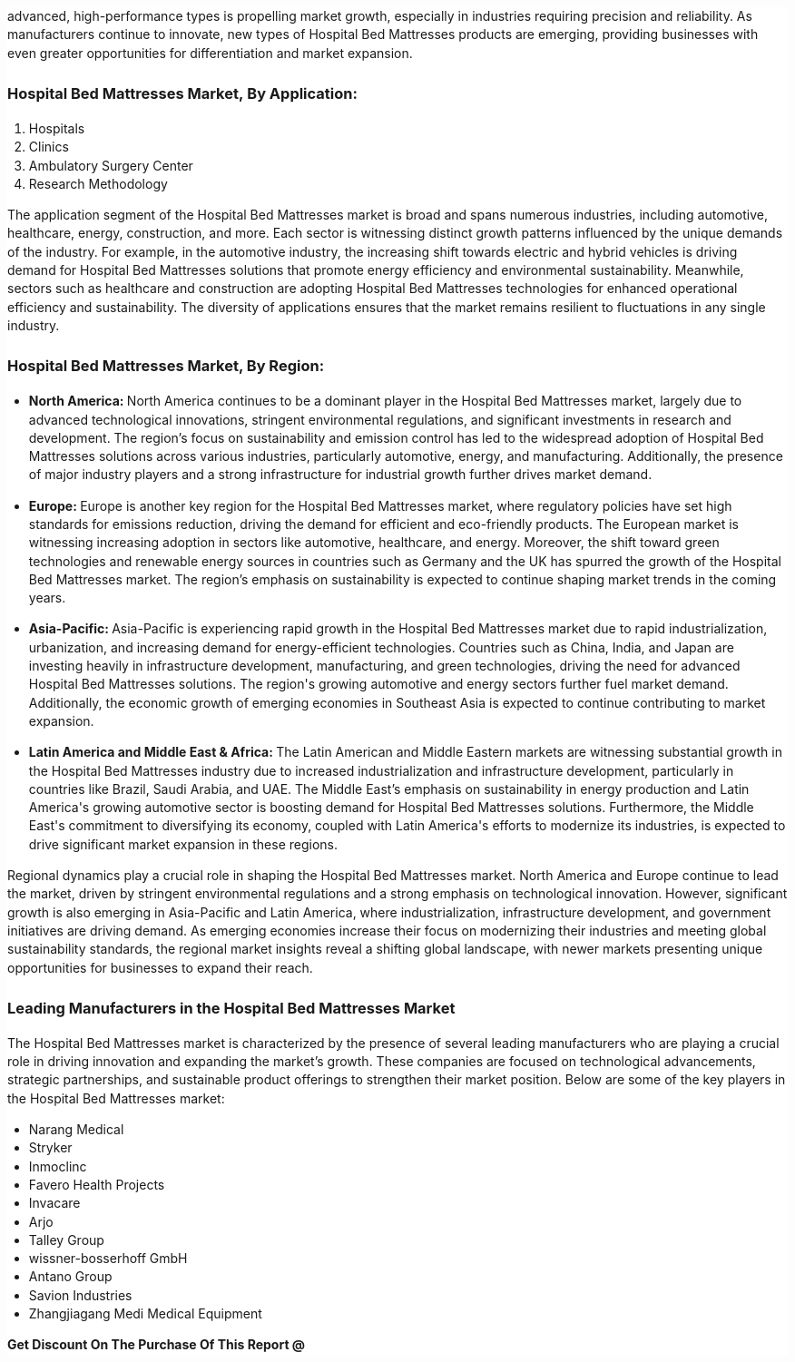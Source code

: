 advanced, high-performance types is propelling market growth, especially in industries requiring precision and reliability. As manufacturers continue to innovate, new types of Hospital Bed Mattresses products are emerging, providing businesses with even greater opportunities for differentiation and market expansion.</p><h3>Hospital Bed Mattresses Market,&nbsp;By Application:</h3><ol><li>Hospitals<li> Clinics<li> Ambulatory Surgery Center<li>  Research Methodology</li></ol><p>The application segment of the Hospital Bed Mattresses market is broad and spans numerous industries, including automotive, healthcare, energy, construction, and more. Each sector is witnessing distinct growth patterns influenced by the unique demands of the industry. For example, in the automotive industry, the increasing shift towards electric and hybrid vehicles is driving demand for Hospital Bed Mattresses solutions that promote energy efficiency and environmental sustainability. Meanwhile, sectors such as healthcare and construction are adopting Hospital Bed Mattresses technologies for enhanced operational efficiency and sustainability. The diversity of applications ensures that the market remains resilient to fluctuations in any single industry.</p><h3>Hospital Bed Mattresses Market, By Region:</h3><ul><li><p><strong>North America:&nbsp;</strong>North America continues to be a dominant player in the Hospital Bed Mattresses market, largely due to advanced technological innovations, stringent environmental regulations, and significant investments in research and development. The region&rsquo;s focus on sustainability and emission control has led to the widespread adoption of Hospital Bed Mattresses solutions across various industries, particularly automotive, energy, and manufacturing. Additionally, the presence of major industry players and a strong infrastructure for industrial growth further drives market demand.</p></li><li><p><strong><strong>Europe:&nbsp;</strong></strong>Europe is another key region for the Hospital Bed Mattresses market, where regulatory policies have set high standards for emissions reduction, driving the demand for efficient and eco-friendly products. The European market is witnessing increasing adoption in sectors like automotive, healthcare, and energy. Moreover, the shift toward green technologies and renewable energy sources in countries such as Germany and the UK has spurred the growth of the Hospital Bed Mattresses market. The region&rsquo;s emphasis on sustainability is expected to continue shaping market trends in the coming years.</p></li><li><p><strong><strong>Asia-Pacific:&nbsp;</strong></strong>Asia-Pacific is experiencing rapid growth in the Hospital Bed Mattresses market due to rapid industrialization, urbanization, and increasing demand for energy-efficient technologies. Countries such as China, India, and Japan are investing heavily in infrastructure development, manufacturing, and green technologies, driving the need for advanced Hospital Bed Mattresses solutions. The region's growing automotive and energy sectors further fuel market demand. Additionally, the economic growth of emerging economies in Southeast Asia is expected to continue contributing to market expansion.</p></li><li><p><strong><strong>Latin America and Middle East &amp; Africa:&nbsp;</strong></strong>The Latin American and Middle Eastern markets are witnessing substantial growth in the Hospital Bed Mattresses industry due to increased industrialization and infrastructure development, particularly in countries like Brazil, Saudi Arabia, and UAE. The Middle East&rsquo;s emphasis on sustainability in energy production and Latin America's growing automotive sector is boosting demand for Hospital Bed Mattresses solutions. Furthermore, the Middle East's commitment to diversifying its economy, coupled with Latin America's efforts to modernize its industries, is expected to drive significant market expansion in these regions.</p></li></ul><p>Regional dynamics play a crucial role in shaping the Hospital Bed Mattresses market. North America and Europe continue to lead the market, driven by stringent environmental regulations and a strong emphasis on technological innovation. However, significant growth is also emerging in Asia-Pacific and Latin America, where industrialization, infrastructure development, and government initiatives are driving demand. As emerging economies increase their focus on modernizing their industries and meeting global sustainability standards, the regional market insights reveal a shifting global landscape, with newer markets presenting unique opportunities for businesses to expand their reach.</p><h3><strong>Leading Manufacturers in the Hospital Bed Mattresses Market</strong></h3><p>The Hospital Bed Mattresses market is characterized by the presence of several leading manufacturers who are playing a crucial role in driving innovation and expanding the market&rsquo;s growth. These companies are focused on technological advancements, strategic partnerships, and sustainable product offerings to strengthen their market position. Below are some of the key players in the Hospital Bed Mattresses market:</p></div><div class="article-main__content" data-test-id="publishing-text-block"><ul><li><span class="">Narang Medical<li> Stryker<li> Inmoclinc<li> Favero Health Projects<li> Invacare<li> Arjo<li> Talley Group<li> wissner-bosserhoff GmbH<li> Antano Group<li> Savion Industries<li> Zhangjiagang Medi Medical Equipment</span></li></ul></div><div class="article-main__content" data-test-id="publishing-text-block"><p><span class="font-[700]"><strong>Get Discount On The Purchase Of This Report @</strong>